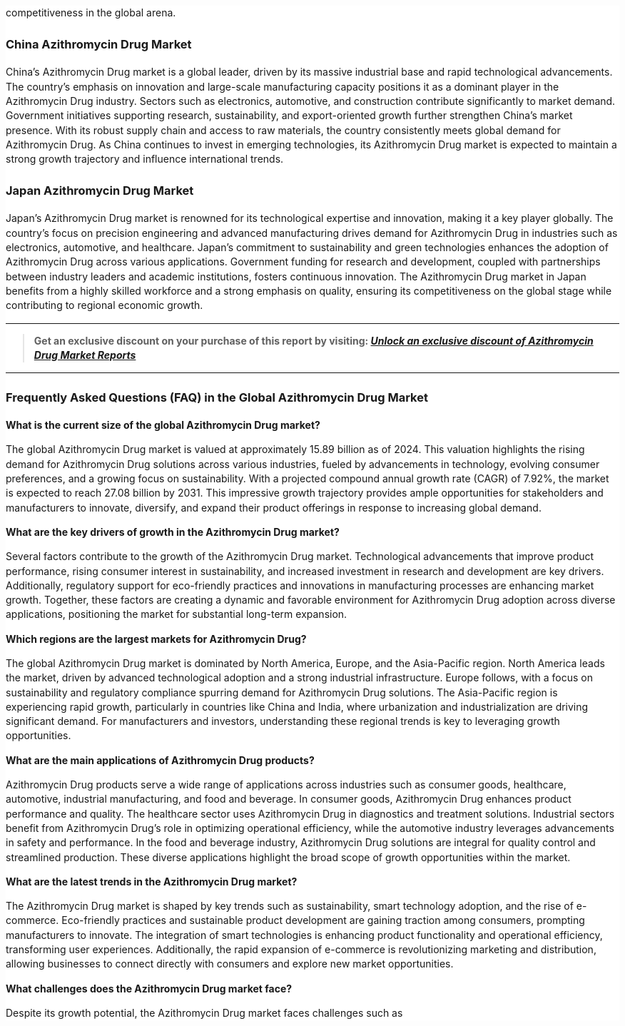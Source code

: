 competitiveness in the global arena.</p><h3>China Azithromycin Drug Market</h3><p>China&rsquo;s Azithromycin Drug market is a global leader, driven by its massive industrial base and rapid technological advancements. The country&rsquo;s emphasis on innovation and large-scale manufacturing capacity positions it as a dominant player in the Azithromycin Drug industry. Sectors such as electronics, automotive, and construction contribute significantly to market demand. Government initiatives supporting research, sustainability, and export-oriented growth further strengthen China&rsquo;s market presence. With its robust supply chain and access to raw materials, the country consistently meets global demand for Azithromycin Drug. As China continues to invest in emerging technologies, its Azithromycin Drug market is expected to maintain a strong growth trajectory and influence international trends.</p><h3>Japan Azithromycin Drug Market</h3><p>Japan&rsquo;s Azithromycin Drug market is renowned for its technological expertise and innovation, making it a key player globally. The country&rsquo;s focus on precision engineering and advanced manufacturing drives demand for Azithromycin Drug in industries such as electronics, automotive, and healthcare. Japan&rsquo;s commitment to sustainability and green technologies enhances the adoption of Azithromycin Drug across various applications. Government funding for research and development, coupled with partnerships between industry leaders and academic institutions, fosters continuous innovation. The Azithromycin Drug market in Japan benefits from a highly skilled workforce and a strong emphasis on quality, ensuring its competitiveness on the global stage while contributing to regional economic growth.</p><hr /><blockquote><p><strong>Get an exclusive discount on your purchase of this report by visiting: <em><a href="://marketresearchpulse.com/ask-for-discount/110581?utm_source=Github&amp;utm_medium=0112">Unlock an exclusive discount of Azithromycin Drug Market Reports</a></em>&nbsp;</strong></p></blockquote><hr /><h3>Frequently Asked Questions (FAQ) in the Global Azithromycin Drug Market</h3><p><strong>What is the current size of the global Azithromycin Drug market?</strong></p><p>The global Azithromycin Drug market is valued at approximately 15.89 billion as of 2024. This valuation highlights the rising demand for Azithromycin Drug solutions across various industries, fueled by advancements in technology, evolving consumer preferences, and a growing focus on sustainability. With a projected compound annual growth rate (CAGR) of 7.92%, the market is expected to reach 27.08 billion by 2031. This impressive growth trajectory provides ample opportunities for stakeholders and manufacturers to innovate, diversify, and expand their product offerings in response to increasing global demand.</p><p><strong>What are the key drivers of growth in the Azithromycin Drug market?</strong></p><p>Several factors contribute to the growth of the Azithromycin Drug market. Technological advancements that improve product performance, rising consumer interest in sustainability, and increased investment in research and development are key drivers. Additionally, regulatory support for eco-friendly practices and innovations in manufacturing processes are enhancing market growth. Together, these factors are creating a dynamic and favorable environment for Azithromycin Drug adoption across diverse applications, positioning the market for substantial long-term expansion.</p><p><strong>Which regions are the largest markets for Azithromycin Drug?</strong></p><p>The global Azithromycin Drug market is dominated by North America, Europe, and the Asia-Pacific region. North America leads the market, driven by advanced technological adoption and a strong industrial infrastructure. Europe follows, with a focus on sustainability and regulatory compliance spurring demand for Azithromycin Drug solutions. The Asia-Pacific region is experiencing rapid growth, particularly in countries like China and India, where urbanization and industrialization are driving significant demand. For manufacturers and investors, understanding these regional trends is key to leveraging growth opportunities.</p><p><strong>What are the main applications of Azithromycin Drug products?</strong></p><p>Azithromycin Drug products serve a wide range of applications across industries such as consumer goods, healthcare, automotive, industrial manufacturing, and food and beverage. In consumer goods, Azithromycin Drug enhances product performance and quality. The healthcare sector uses Azithromycin Drug in diagnostics and treatment solutions. Industrial sectors benefit from Azithromycin Drug&rsquo;s role in optimizing operational efficiency, while the automotive industry leverages advancements in safety and performance. In the food and beverage industry, Azithromycin Drug solutions are integral for quality control and streamlined production. These diverse applications highlight the broad scope of growth opportunities within the market.</p><p><strong>What are the latest trends in the Azithromycin Drug market?</strong></p><p>The Azithromycin Drug market is shaped by key trends such as sustainability, smart technology adoption, and the rise of e-commerce. Eco-friendly practices and sustainable product development are gaining traction among consumers, prompting manufacturers to innovate. The integration of smart technologies is enhancing product functionality and operational efficiency, transforming user experiences. Additionally, the rapid expansion of e-commerce is revolutionizing marketing and distribution, allowing businesses to connect directly with consumers and explore new market opportunities.</p><p><strong>What challenges does the Azithromycin Drug market face?</strong></p><p>Despite its growth potential, the Azithromycin Drug market faces challenges such as